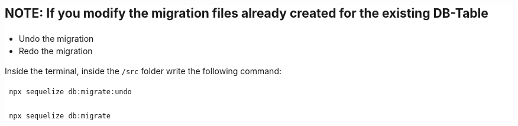 ## NOTE: If you modify the migration files already created for the existing DB-Table

- Undo the migration
- Redo the migration

Inside the terminal, inside the `/src` folder write the following command:

```
 npx sequelize db:migrate:undo

 npx sequelize db:migrate
```